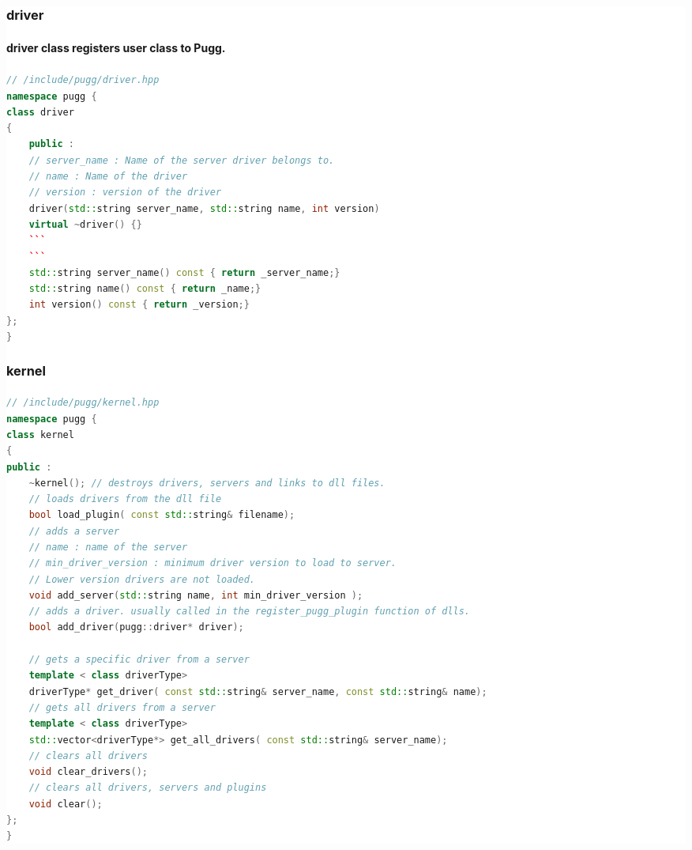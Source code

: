 ### driver

#### driver class registers user class to Pugg.

```C++
// /include/pugg/driver.hpp
namespace pugg {
class driver
{
    public :
    // server_name : Name of the server driver belongs to.
    // name : Name of the driver
    // version : version of the driver
    driver(std::string server_name, std::string name, int version)
    virtual ~driver() {}
    ```
    ```
    std::string server_name() const { return _server_name;}
    std::string name() const { return _name;}
    int version() const { return _version;}
};
}
```

### kernel
```C++
// /include/pugg/kernel.hpp
namespace pugg {
class kernel
{
public :
    ~kernel(); // destroys drivers, servers and links to dll files.
    // loads drivers from the dll file
    bool load_plugin( const std::string& filename);
    // adds a server
    // name : name of the server
    // min_driver_version : minimum driver version to load to server.
    // Lower version drivers are not loaded.
    void add_server(std::string name, int min_driver_version );
    // adds a driver. usually called in the register_pugg_plugin function of dlls.
    bool add_driver(pugg::driver* driver);

    // gets a specific driver from a server
    template < class driverType>
    driverType* get_driver( const std::string& server_name, const std::string& name);
    // gets all drivers from a server
    template < class driverType>
    std::vector<driverType*> get_all_drivers( const std::string& server_name);
    // clears all drivers
    void clear_drivers();
    // clears all drivers, servers and plugins
    void clear();
};
}
```
